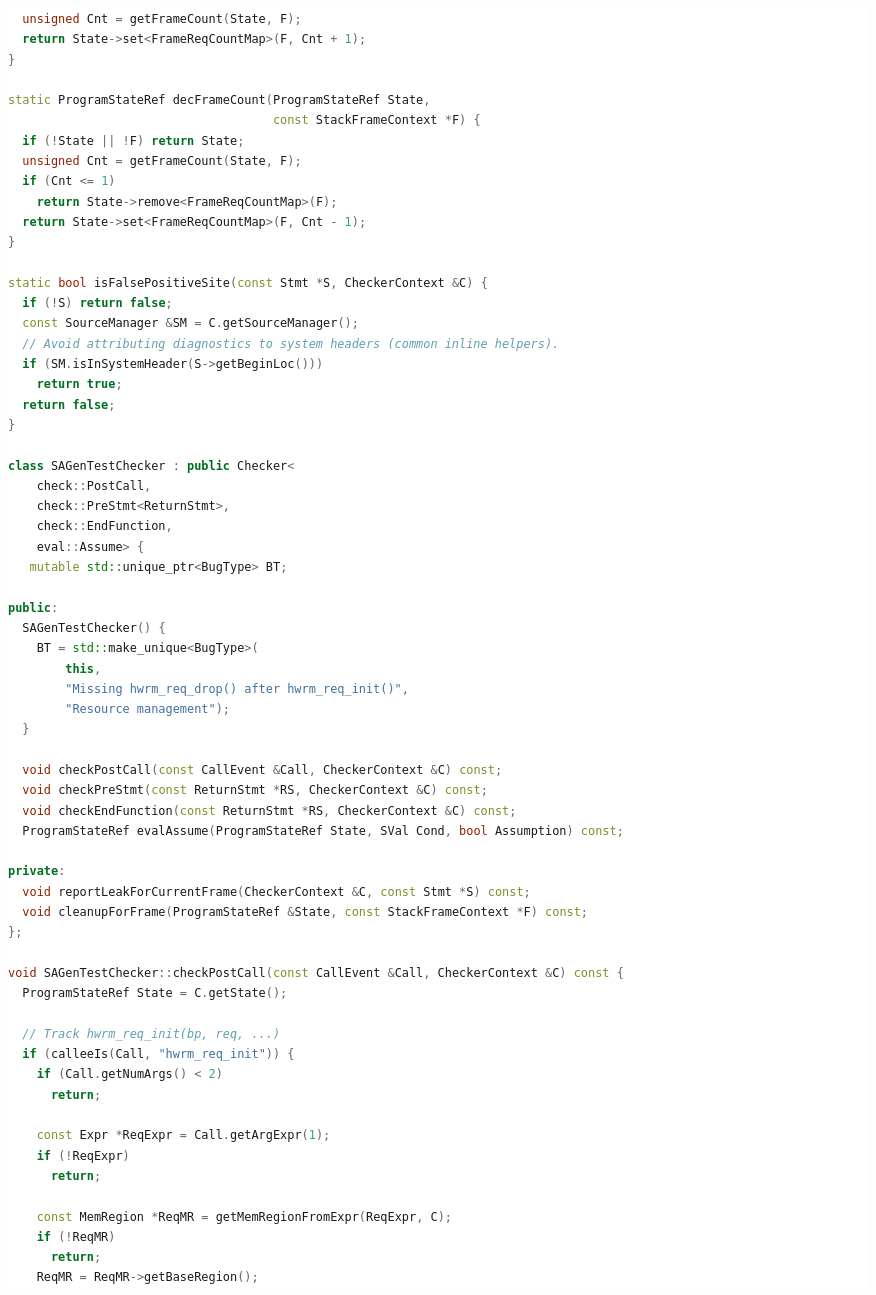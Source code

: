 ```cpp
  unsigned Cnt = getFrameCount(State, F);
  return State->set<FrameReqCountMap>(F, Cnt + 1);
}

static ProgramStateRef decFrameCount(ProgramStateRef State,
                                     const StackFrameContext *F) {
  if (!State || !F) return State;
  unsigned Cnt = getFrameCount(State, F);
  if (Cnt <= 1)
    return State->remove<FrameReqCountMap>(F);
  return State->set<FrameReqCountMap>(F, Cnt - 1);
}

static bool isFalsePositiveSite(const Stmt *S, CheckerContext &C) {
  if (!S) return false;
  const SourceManager &SM = C.getSourceManager();
  // Avoid attributing diagnostics to system headers (common inline helpers).
  if (SM.isInSystemHeader(S->getBeginLoc()))
    return true;
  return false;
}

class SAGenTestChecker : public Checker<
    check::PostCall,
    check::PreStmt<ReturnStmt>,
    check::EndFunction,
    eval::Assume> {
   mutable std::unique_ptr<BugType> BT;

public:
  SAGenTestChecker() {
    BT = std::make_unique<BugType>(
        this,
        "Missing hwrm_req_drop() after hwrm_req_init()",
        "Resource management");
  }

  void checkPostCall(const CallEvent &Call, CheckerContext &C) const;
  void checkPreStmt(const ReturnStmt *RS, CheckerContext &C) const;
  void checkEndFunction(const ReturnStmt *RS, CheckerContext &C) const;
  ProgramStateRef evalAssume(ProgramStateRef State, SVal Cond, bool Assumption) const;

private:
  void reportLeakForCurrentFrame(CheckerContext &C, const Stmt *S) const;
  void cleanupForFrame(ProgramStateRef &State, const StackFrameContext *F) const;
};

void SAGenTestChecker::checkPostCall(const CallEvent &Call, CheckerContext &C) const {
  ProgramStateRef State = C.getState();

  // Track hwrm_req_init(bp, req, ...)
  if (calleeIs(Call, "hwrm_req_init")) {
    if (Call.getNumArgs() < 2)
      return;

    const Expr *ReqExpr = Call.getArgExpr(1);
    if (!ReqExpr)
      return;

    const MemRegion *ReqMR = getMemRegionFromExpr(ReqExpr, C);
    if (!ReqMR)
      return;
    ReqMR = ReqMR->getBaseRegion();
```